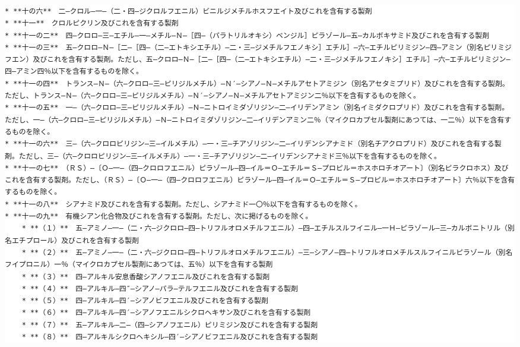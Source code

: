 	* **十の六**　二―クロル―一―（二・四―ジクロルフエニル）ビニルジメチルホスフエイト及びこれを含有する製剤  
	* **十一**　クロルピクリン及びこれを含有する製剤  
	* **十一の二**　四―クロロ―三―エチル―一―メチル―Ｎ―［四―（パラトリルオキシ）ベンジル］ピラゾール―五―カルボキサミド及びこれを含有する製剤  
	* **十一の三**　五―クロロ―Ｎ―［二―［四―（二―エトキシエチル）―二・三―ジメチルフエノキシ］エチル］―六―エチルピリミジン―四―アミン（別名ピリミジフエン）及びこれを含有する製剤。ただし、五―クロロ―Ｎ―［二―［四―（二―エトキシエチル）―二・三―ジメチルフエノキシ］エチル］―六―エチルピリミジン―四―アミン四％以下を含有するものを除く。  
	* **十一の四**　トランス―Ｎ―（六―クロロ―三―ピリジルメチル）―Ｎ′―シアノ―Ｎ―メチルアセトアミジン（別名アセタミプリド）及びこれを含有する製剤。ただし、トランス―Ｎ―（六―クロロ―三―ピリジルメチル）―Ｎ′―シアノ―Ｎ―メチルアセトアミジン二％以下を含有するものを除く。  
	* **十一の五**　一―（六―クロロ―三―ピリジルメチル）―Ｎ―ニトロイミダゾリジン―二―イリデンアミン（別名イミダクロプリド）及びこれを含有する製剤。ただし、一―（六―クロロ―三―ピリジルメチル）―Ｎ―ニトロイミダゾリジン―二―イリデンアミン二％（マイクロカプセル製剤にあつては、一二％）以下を含有するものを除く。  
	* **十一の六**　三―（六―クロロピリジン―三―イルメチル）―一・三―チアゾリジン―二―イリデンシアナミド（別名チアクロプリド）及びこれを含有する製剤。ただし、三―（六―クロロピリジン―三―イルメチル）―一・三―チアゾリジン―二―イリデンシアナミド三％以下を含有するものを除く。  
	* **十一の七**　（ＲＳ）―〔Ｏ―一―（四―クロロフエニル）ピラゾール―四―イル＝Ｏ―エチル＝Ｓ―プロピル＝ホスホロチオアート〕（別名ピラクロホス）及びこれを含有する製剤。ただし、（ＲＳ）―〔Ｏ―一―（四―クロロフエニル）ピラゾール―四―イル＝Ｏ―エチル＝Ｓ―プロピル＝ホスホロチオアート〕六％以下を含有するものを除く。  
	* **十一の八**　シアナミド及びこれを含有する製剤。ただし、シアナミド一〇％以下を含有するものを除く。  
	* **十一の九**　有機シアン化合物及びこれを含有する製剤。ただし、次に掲げるものを除く。  
		* **（１）**　五―アミノ―一―（二・六―ジクロロ―四―トリフルオロメチルフエニル）―四―エチルスルフイニル―一Ｈ―ピラゾール―三―カルボニトリル（別名エチプロール）及びこれを含有する製剤  
		* **（２）**　五―アミノ―一―（二・六―ジクロロ―四―トリフルオロメチルフエニル）―三―シアノ―四―トリフルオロメチルスルフイニルピラゾール（別名フイプロニル）一％（マイクロカプセル製剤にあつては、五％）以下を含有する製剤  
		* **（３）**　四―アルキル安息香酸シアノフエニル及びこれを含有する製剤  
		* **（４）**　四―アルキル―四″―シアノ―パラ―テルフエニル及びこれを含有する製剤  
		* **（５）**　四―アルキル―四′―シアノビフエニル及びこれを含有する製剤  
		* **（６）**　四―アルキル―四′―シアノフエニルシクロヘキサン及びこれを含有する製剤  
		* **（７）**　五―アルキル―二―（四―シアノフエニル）ピリミジン及びこれを含有する製剤  
		* **（８）**　四―アルキルシクロヘキシル―四′―シアノビフエニル及びこれを含有する製剤  
